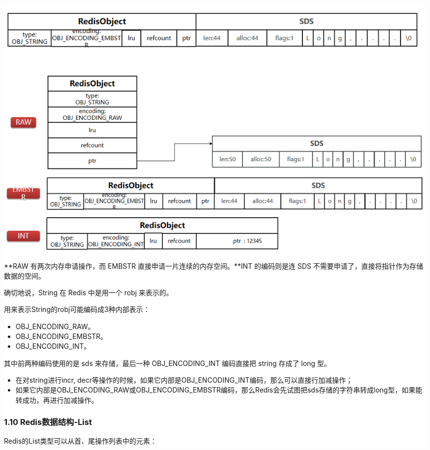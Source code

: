 ![1653987172764](.\原理篇.assets\1653987172764.png)

![1653987202522](.\原理篇.assets\1653987202522.png)

**RAW 有两次内存申请操作，而 EMBSTR 直接申请一片连续的内存空间。**INT 的编码则是连 SDS 不需要申请了，直接将指针作为存储数据的空间。

确切地说，String 在 Redis 中是⽤⼀个 robj 来表示的。

用来表示String的robj可能编码成3种内部表⽰：

* OBJ_ENCODING_RAW。
* OBJ_ENCODING_EMBSTR。
* OBJ_ENCODING_INT。

其中前两种编码使⽤的是 sds 来存储，最后⼀种 OBJ_ENCODING_INT 编码直接把 string 存成了 long 型。

* 在对string进行incr, decr等操作的时候，如果它内部是OBJ_ENCODING_INT编码，那么可以直接行加减操作；
* 如果它内部是OBJ_ENCODING_RAW或OBJ_ENCODING_EMBSTR编码，那么Redis会先试图把sds存储的字符串转成long型，如果能转成功，再进行加减操作。

### 1.10 Redis数据结构-List

Redis的List类型可以从首、尾操作列表中的元素：
